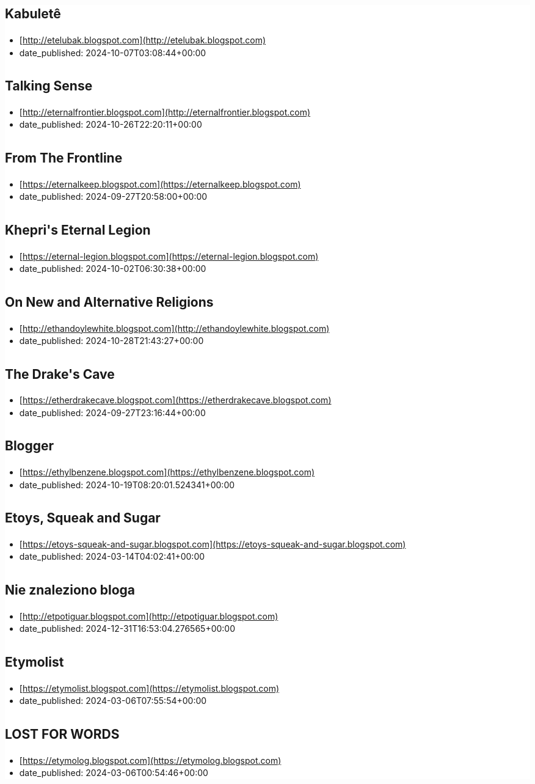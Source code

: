  ## Kabuletê
 - [http://etelubak.blogspot.com](http://etelubak.blogspot.com)
 - date_published: 2024-10-07T03:08:44+00:00

 ## Talking Sense
 - [http://eternalfrontier.blogspot.com](http://eternalfrontier.blogspot.com)
 - date_published: 2024-10-26T22:20:11+00:00

 ## From The Frontline
 - [https://eternalkeep.blogspot.com](https://eternalkeep.blogspot.com)
 - date_published: 2024-09-27T20:58:00+00:00

 ## Khepri's Eternal Legion
 - [https://eternal-legion.blogspot.com](https://eternal-legion.blogspot.com)
 - date_published: 2024-10-02T06:30:38+00:00

 ## On New and Alternative Religions
 - [http://ethandoylewhite.blogspot.com](http://ethandoylewhite.blogspot.com)
 - date_published: 2024-10-28T21:43:27+00:00

 ## The Drake's Cave
 - [https://etherdrakecave.blogspot.com](https://etherdrakecave.blogspot.com)
 - date_published: 2024-09-27T23:16:44+00:00

 ## Blogger
 - [https://ethylbenzene.blogspot.com](https://ethylbenzene.blogspot.com)
 - date_published: 2024-10-19T08:20:01.524341+00:00

 ## Etoys, Squeak and Sugar
 - [https://etoys-squeak-and-sugar.blogspot.com](https://etoys-squeak-and-sugar.blogspot.com)
 - date_published: 2024-03-14T04:02:41+00:00

 ## Nie znaleziono bloga
 - [http://etpotiguar.blogspot.com](http://etpotiguar.blogspot.com)
 - date_published: 2024-12-31T16:53:04.276565+00:00

 ## Etymolist
 - [https://etymolist.blogspot.com](https://etymolist.blogspot.com)
 - date_published: 2024-03-06T07:55:54+00:00

 ## LOST FOR WORDS
 - [https://etymolog.blogspot.com](https://etymolog.blogspot.com)
 - date_published: 2024-03-06T00:54:46+00:00
